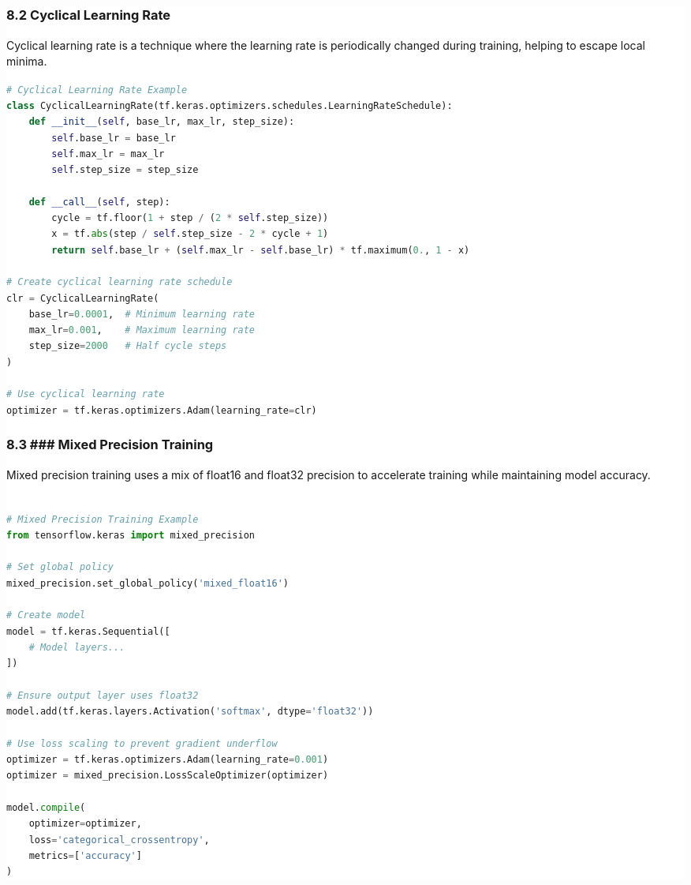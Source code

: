 ### 8.2 Cyclical Learning Rate
Cyclical learning rate is a technique where the learning rate is periodically changed during training, helping to escape local minima.

```python
# Cyclical Learning Rate Example
class CyclicalLearningRate(tf.keras.optimizers.schedules.LearningRateSchedule):
    def __init__(self, base_lr, max_lr, step_size):
        self.base_lr = base_lr
        self.max_lr = max_lr
        self.step_size = step_size
        
    def __call__(self, step):
        cycle = tf.floor(1 + step / (2 * self.step_size))
        x = tf.abs(step / self.step_size - 2 * cycle + 1)
        return self.base_lr + (self.max_lr - self.base_lr) * tf.maximum(0., 1 - x)

# Create cyclical learning rate schedule
clr = CyclicalLearningRate(
    base_lr=0.0001,  # Minimum learning rate
    max_lr=0.001,    # Maximum learning rate
    step_size=2000   # Half cycle steps
)

# Use cyclical learning rate
optimizer = tf.keras.optimizers.Adam(learning_rate=clr)
```
### 8.3 ### Mixed Precision Training
Mixed precision training uses a mix of float16 and float32 precision to accelerate training while maintaining model accuracy.
```python

# Mixed Precision Training Example
from tensorflow.keras import mixed_precision

# Set global policy
mixed_precision.set_global_policy('mixed_float16')

# Create model
model = tf.keras.Sequential([
    # Model layers...
])

# Ensure output layer uses float32
model.add(tf.keras.layers.Activation('softmax', dtype='float32'))

# Use loss scaling to prevent gradient underflow
optimizer = tf.keras.optimizers.Adam(learning_rate=0.001)
optimizer = mixed_precision.LossScaleOptimizer(optimizer)

model.compile(
    optimizer=optimizer,
    loss='categorical_crossentropy',
    metrics=['accuracy']
)
```
